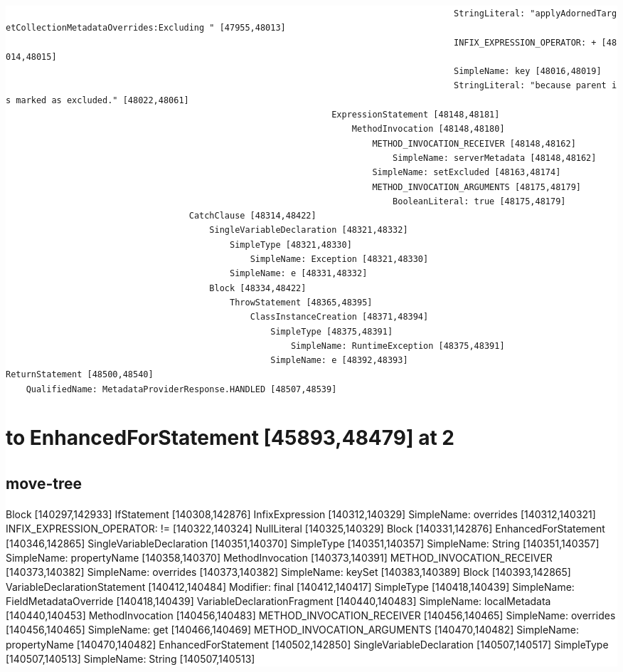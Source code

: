                                                                                             StringLiteral: "applyAdornedTargetCollectionMetadataOverrides:Excluding " [47955,48013]
                                                                                            INFIX_EXPRESSION_OPERATOR: + [48014,48015]
                                                                                            SimpleName: key [48016,48019]
                                                                                            StringLiteral: "because parent is marked as excluded." [48022,48061]
                                                                    ExpressionStatement [48148,48181]
                                                                        MethodInvocation [48148,48180]
                                                                            METHOD_INVOCATION_RECEIVER [48148,48162]
                                                                                SimpleName: serverMetadata [48148,48162]
                                                                            SimpleName: setExcluded [48163,48174]
                                                                            METHOD_INVOCATION_ARGUMENTS [48175,48179]
                                                                                BooleanLiteral: true [48175,48179]
                                        CatchClause [48314,48422]
                                            SingleVariableDeclaration [48321,48332]
                                                SimpleType [48321,48330]
                                                    SimpleName: Exception [48321,48330]
                                                SimpleName: e [48331,48332]
                                            Block [48334,48422]
                                                ThrowStatement [48365,48395]
                                                    ClassInstanceCreation [48371,48394]
                                                        SimpleType [48375,48391]
                                                            SimpleName: RuntimeException [48375,48391]
                                                        SimpleName: e [48392,48393]
    ReturnStatement [48500,48540]
        QualifiedName: MetadataProviderResponse.HANDLED [48507,48539]
to
EnhancedForStatement [45893,48479]
at 2
===
move-tree
---
Block [140297,142933]
    IfStatement [140308,142876]
        InfixExpression [140312,140329]
            SimpleName: overrides [140312,140321]
            INFIX_EXPRESSION_OPERATOR: != [140322,140324]
            NullLiteral [140325,140329]
        Block [140331,142876]
            EnhancedForStatement [140346,142865]
                SingleVariableDeclaration [140351,140370]
                    SimpleType [140351,140357]
                        SimpleName: String [140351,140357]
                    SimpleName: propertyName [140358,140370]
                MethodInvocation [140373,140391]
                    METHOD_INVOCATION_RECEIVER [140373,140382]
                        SimpleName: overrides [140373,140382]
                    SimpleName: keySet [140383,140389]
                Block [140393,142865]
                    VariableDeclarationStatement [140412,140484]
                        Modifier: final [140412,140417]
                        SimpleType [140418,140439]
                            SimpleName: FieldMetadataOverride [140418,140439]
                        VariableDeclarationFragment [140440,140483]
                            SimpleName: localMetadata [140440,140453]
                            MethodInvocation [140456,140483]
                                METHOD_INVOCATION_RECEIVER [140456,140465]
                                    SimpleName: overrides [140456,140465]
                                SimpleName: get [140466,140469]
                                METHOD_INVOCATION_ARGUMENTS [140470,140482]
                                    SimpleName: propertyName [140470,140482]
                    EnhancedForStatement [140502,142850]
                        SingleVariableDeclaration [140507,140517]
                            SimpleType [140507,140513]
                                SimpleName: String [140507,140513]